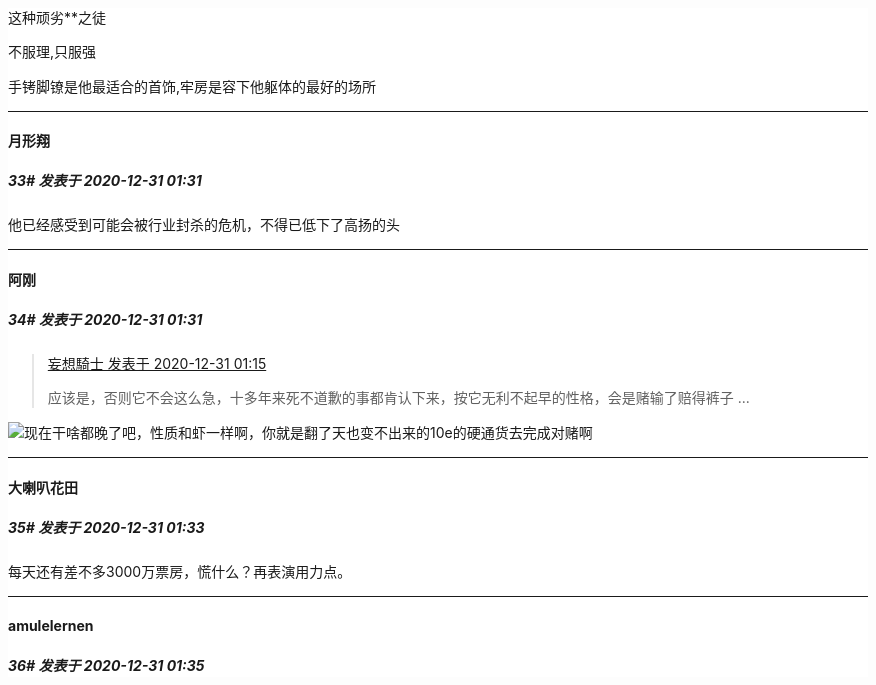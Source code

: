 


这种顽劣**之徒

不服理,只服强

手铐脚镣是他最适合的首饰,牢房是容下他躯体的最好的场所







*****

####  月形翔  
##### 33#       发表于 2020-12-31 01:31




他已经感受到可能会被行业封杀的危机，不得已低下了高扬的头







*****

####  阿刚  
##### 34#       发表于 2020-12-31 01:31



<blockquote><a href="httphttps://bbs.saraba1st.com/2b/forum.php?mod=redirect&amp;goto=findpost&amp;pid=49894208&amp;ptid=1980441" target="_blank">妄想騎士 发表于 2020-12-31 01:15</a>

应该是，否则它不会这么急，十多年来死不道歉的事都肯认下来，按它无利不起早的性格，会是赌输了赔得裤子 ...</blockquote>
<img src="https://static.saraba1st.com/image/smiley/face2017/068.png" referrerpolicy="no-referrer">现在干啥都晚了吧，性质和虾一样啊，你就是翻了天也变不出来的10e的硬通货去完成对赌啊







*****

####  大喇叭花田  
##### 35#       发表于 2020-12-31 01:33




每天还有差不多3000万票房，慌什么？再表演用力点。







*****

####  amulelernen  
##### 36#       发表于 2020-12-31 01:35
